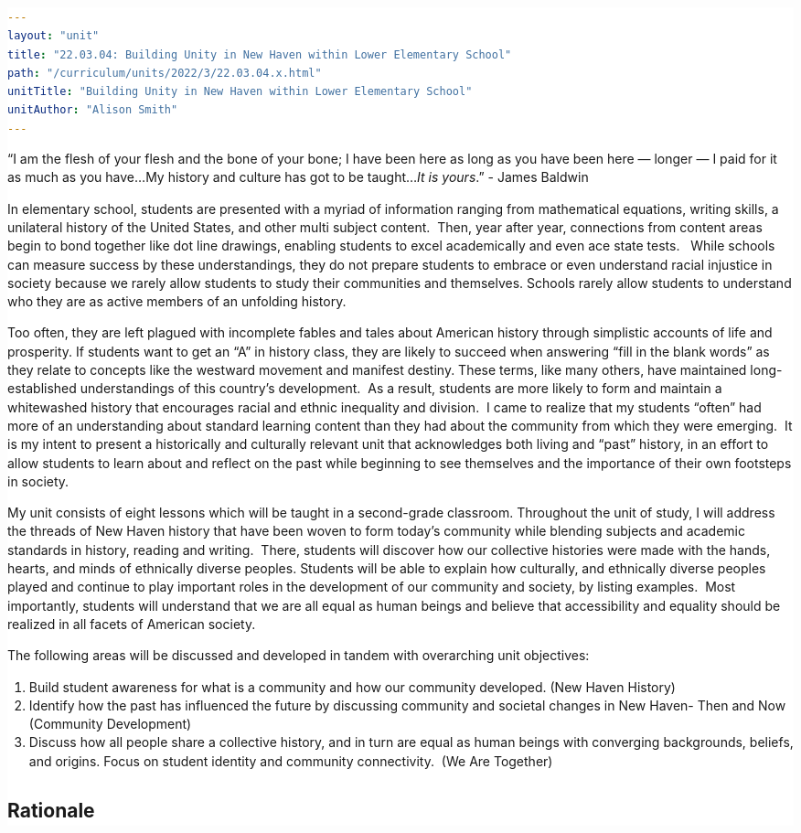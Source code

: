 ```yaml
---
layout: "unit"
title: "22.03.04: Building Unity in New Haven within Lower Elementary School"
path: "/curriculum/units/2022/3/22.03.04.x.html"
unitTitle: "Building Unity in New Haven within Lower Elementary School"
unitAuthor: "Alison Smith"
---
```

<main>
	<p>&ldquo;I am the flesh of your flesh and the bone of your bone; I have been here as long as you have been here &mdash; longer &mdash; I paid for it as much as you have&hellip;My history and culture has got to be taught&hellip;<em>It is yours</em>.&rdquo; - James Baldwin</p>
<p>In elementary school, students are presented with a myriad of information ranging from mathematical equations, writing skills, a unilateral history of the United States, and other multi subject content.&nbsp; Then, year after year, connections from content areas begin to bond together like dot line drawings, enabling students to excel academically and even ace state tests. &nbsp; While schools can measure success by these understandings, they do not prepare students to embrace or even understand racial injustice in society because we rarely allow students to study their communities and themselves. Schools rarely allow students to understand who they are as active members of an unfolding history.&nbsp;</p>
<p>Too often, they are left plagued with incomplete fables and tales about American history through simplistic accounts of life and prosperity.&nbsp;If students want to get an &ldquo;A&rdquo; in history class, they are likely to succeed when answering &ldquo;fill in the blank words&rdquo; as they relate to concepts like the westward movement and manifest destiny. These terms, like many others, have maintained long-established understandings of this country&rsquo;s development.&nbsp; As a result, students are more likely to form and maintain a whitewashed history that encourages racial and ethnic inequality and division.&nbsp; I came to realize that my students &ldquo;often&rdquo; had more of an understanding about standard learning content than they had about the community from which they were emerging.&nbsp; It is my intent to present a historically and culturally relevant unit that acknowledges both living and &ldquo;past&rdquo; history, in an effort to allow students to learn about and reflect on the past while beginning to see themselves and the importance of their own footsteps in society.&nbsp;</p>
<p>My unit consists of eight lessons which will be taught in a second-grade classroom. Throughout the unit of study, I will address the threads of New Haven history that have been woven to form today&rsquo;s community while blending subjects and academic standards in history, reading and writing.&nbsp; There, students will discover how our collective histories were made with the hands, hearts, and minds of ethnically diverse peoples. Students will be able to explain how culturally, and ethnically diverse peoples played and continue to play important roles in the development of our community and society, by listing examples.&nbsp; Most importantly, students will understand that we are all equal as human beings and believe that accessibility and equality should be realized in all facets of American society.&nbsp;</p>
<p>The following areas will be discussed and developed in tandem with overarching unit objectives:</p>
<ol>
<li>Build student awareness for what is a community and how our community developed. (New Haven History)</li>
<li>Identify how the past has influenced the future by discussing community and societal changes in New Haven- Then and Now (Community Development)</li>
<li>Discuss how all people share a collective history, and in turn are equal as human beings with converging backgrounds, beliefs, and origins. Focus on student identity and community connectivity.&nbsp; (We Are Together)</li>
</ol>
<h2><strong>Rationale</strong></h2>